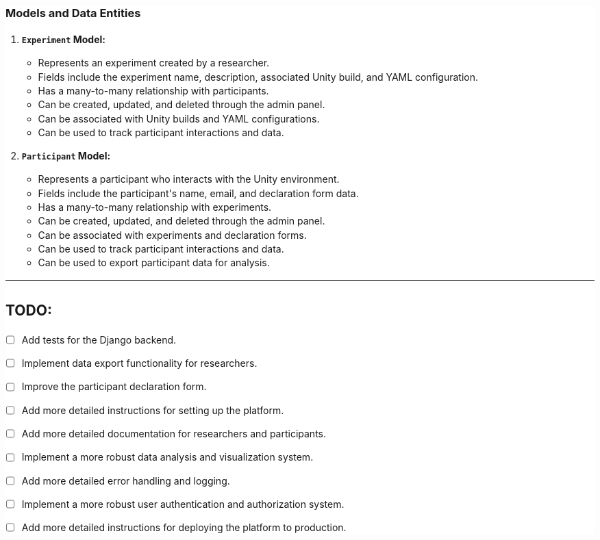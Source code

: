### Models and Data Entities

1. **`Experiment` Model:**
   - Represents an experiment created by a researcher.
   - Fields include the experiment name, description, associated Unity build, and YAML configuration.
   - Has a many-to-many relationship with participants.
   - Can be created, updated, and deleted through the admin panel.
   - Can be associated with Unity builds and YAML configurations.
   - Can be used to track participant interactions and data.
  
2. **`Participant` Model:**
    - Represents a participant who interacts with the Unity environment.
    - Fields include the participant's name, email, and declaration form data.
    - Has a many-to-many relationship with experiments.
    - Can be created, updated, and deleted through the admin panel.
    - Can be associated with experiments and declaration forms.
    - Can be used to track participant interactions and data.
    - Can be used to export participant data for analysis.

---

## TODO:

- [ ] Add tests for the Django backend.
- [ ] Implement data export functionality for researchers.
- [ ] Improve the participant declaration form.
- [ ] Add more detailed instructions for setting up the platform.
- [ ] Add more detailed documentation for researchers and participants.
- [ ] Implement a more robust data analysis and visualization system.
- [ ] Add more detailed error handling and logging.
- [ ] Implement a more robust user authentication and authorization system.
- [ ] Add more detailed instructions for deploying the platform to production.

